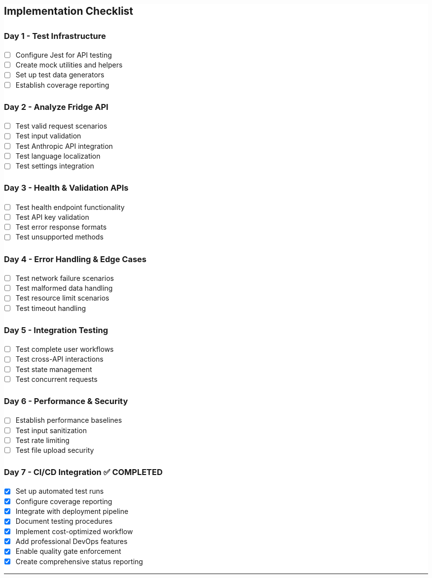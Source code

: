 
## Implementation Checklist

### Day 1 - Test Infrastructure

- [ ] Configure Jest for API testing
- [ ] Create mock utilities and helpers
- [ ] Set up test data generators
- [ ] Establish coverage reporting

### Day 2 - Analyze Fridge API

- [ ] Test valid request scenarios
- [ ] Test input validation
- [ ] Test Anthropic API integration
- [ ] Test language localization
- [ ] Test settings integration

### Day 3 - Health & Validation APIs

- [ ] Test health endpoint functionality
- [ ] Test API key validation
- [ ] Test error response formats
- [ ] Test unsupported methods

### Day 4 - Error Handling & Edge Cases

- [ ] Test network failure scenarios
- [ ] Test malformed data handling
- [ ] Test resource limit scenarios
- [ ] Test timeout handling

### Day 5 - Integration Testing

- [ ] Test complete user workflows
- [ ] Test cross-API interactions
- [ ] Test state management
- [ ] Test concurrent requests

### Day 6 - Performance & Security

- [ ] Establish performance baselines
- [ ] Test input sanitization
- [ ] Test rate limiting
- [ ] Test file upload security

### Day 7 - CI/CD Integration ✅ **COMPLETED**

- [x] Set up automated test runs
- [x] Configure coverage reporting
- [x] Integrate with deployment pipeline
- [x] Document testing procedures
- [x] Implement cost-optimized workflow
- [x] Add professional DevOps features
- [x] Enable quality gate enforcement
- [x] Create comprehensive status reporting

---